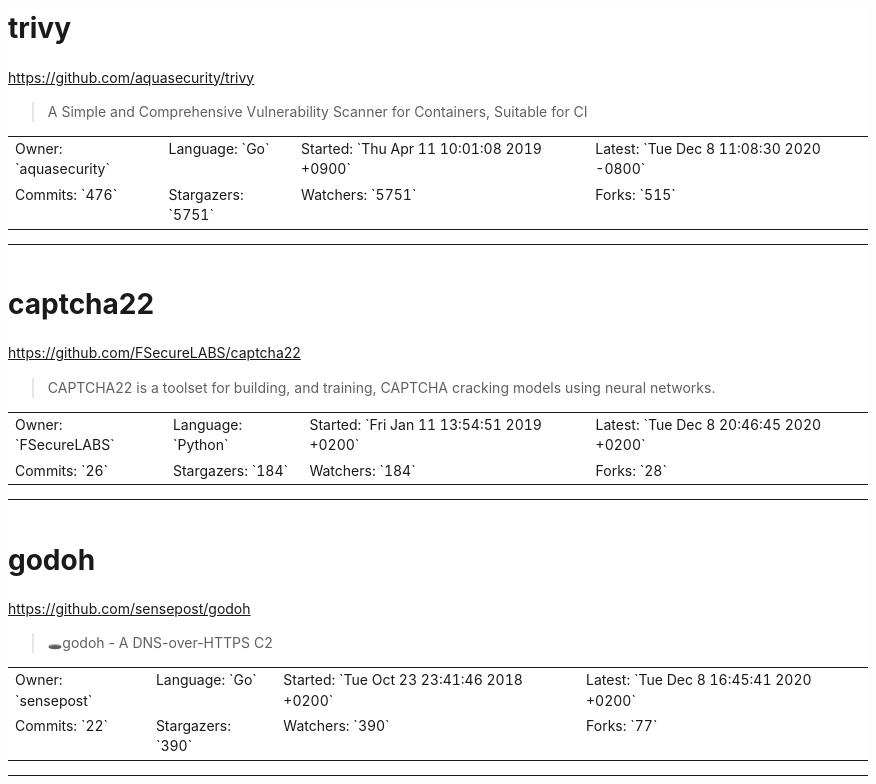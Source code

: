 
# trivy

https://github.com/aquasecurity/trivy
<blockquote>
A Simple and Comprehensive Vulnerability Scanner for Containers, Suitable for CI
</blockquote>

<table>
<tr><td>Owner: `aquasecurity`</td>
    <td>Language: `Go`</td>
    <td>Started: `Thu Apr 11 10:01:08 2019 +0900`</td>
    <td>Latest: `Tue Dec 8 11:08:30 2020 -0800`</td></tr>
<tr><td>Commits: `476`</td>
    <td>Stargazers: `5751`</td>
    <td>Watchers: `5751`</td>
    <td>Forks: `515`</td></tr>
</table>

---

# captcha22

https://github.com/FSecureLABS/captcha22
<blockquote>
CAPTCHA22 is a toolset for building, and training, CAPTCHA cracking models using neural networks.
</blockquote>

<table>
<tr><td>Owner: `FSecureLABS`</td>
    <td>Language: `Python`</td>
    <td>Started: `Fri Jan 11 13:54:51 2019 +0200`</td>
    <td>Latest: `Tue Dec 8 20:46:45 2020 +0200`</td></tr>
<tr><td>Commits: `26`</td>
    <td>Stargazers: `184`</td>
    <td>Watchers: `184`</td>
    <td>Forks: `28`</td></tr>
</table>

---

# godoh

https://github.com/sensepost/godoh
<blockquote>
🕳godoh - A DNS-over-HTTPS C2
</blockquote>

<table>
<tr><td>Owner: `sensepost`</td>
    <td>Language: `Go`</td>
    <td>Started: `Tue Oct 23 23:41:46 2018 +0200`</td>
    <td>Latest: `Tue Dec 8 16:45:41 2020 +0200`</td></tr>
<tr><td>Commits: `22`</td>
    <td>Stargazers: `390`</td>
    <td>Watchers: `390`</td>
    <td>Forks: `77`</td></tr>
</table>

---